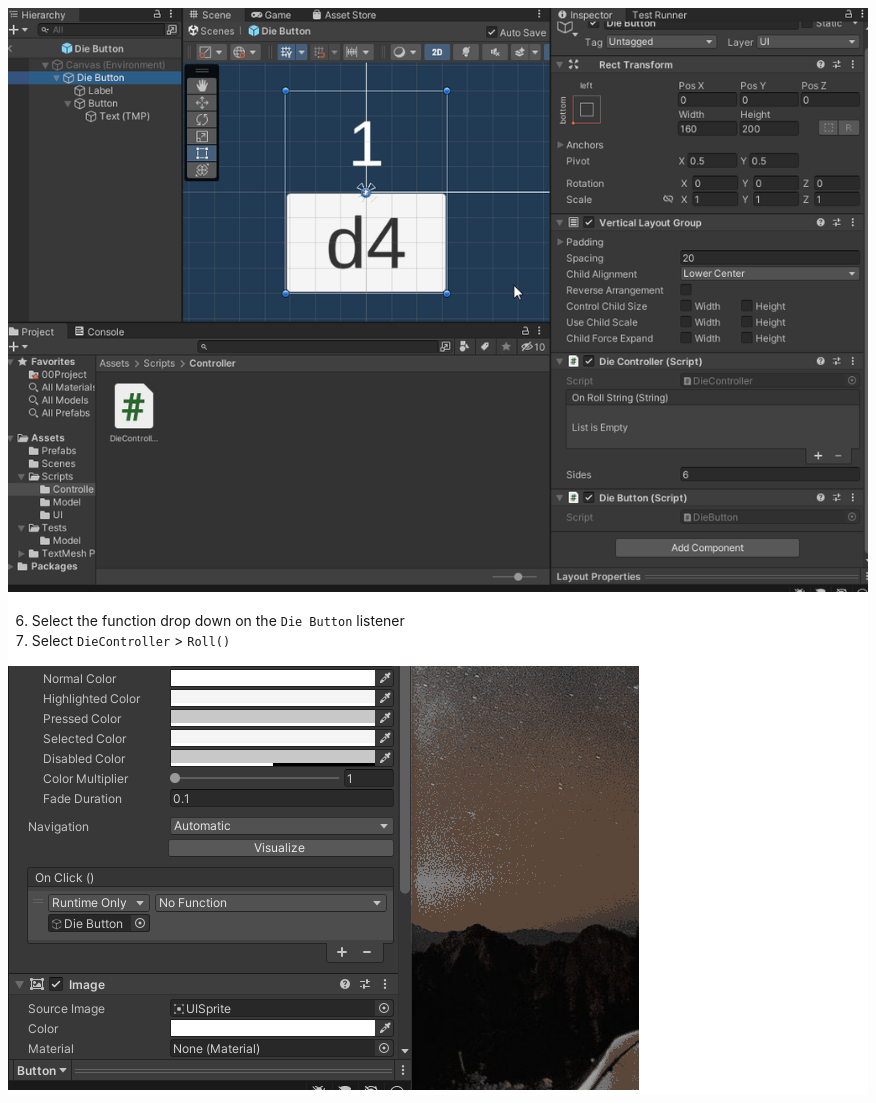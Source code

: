 ![Add Listener](../imgs/04-DieButtonPrefab/05-AddListener.gif)

6. Select the function drop down on the `Die Button` listener
7. Select `DieController` > `Roll()`

![Add Roll Function](../imgs/04-DieButtonPrefab/05-AddFunctionRoll.gif)
